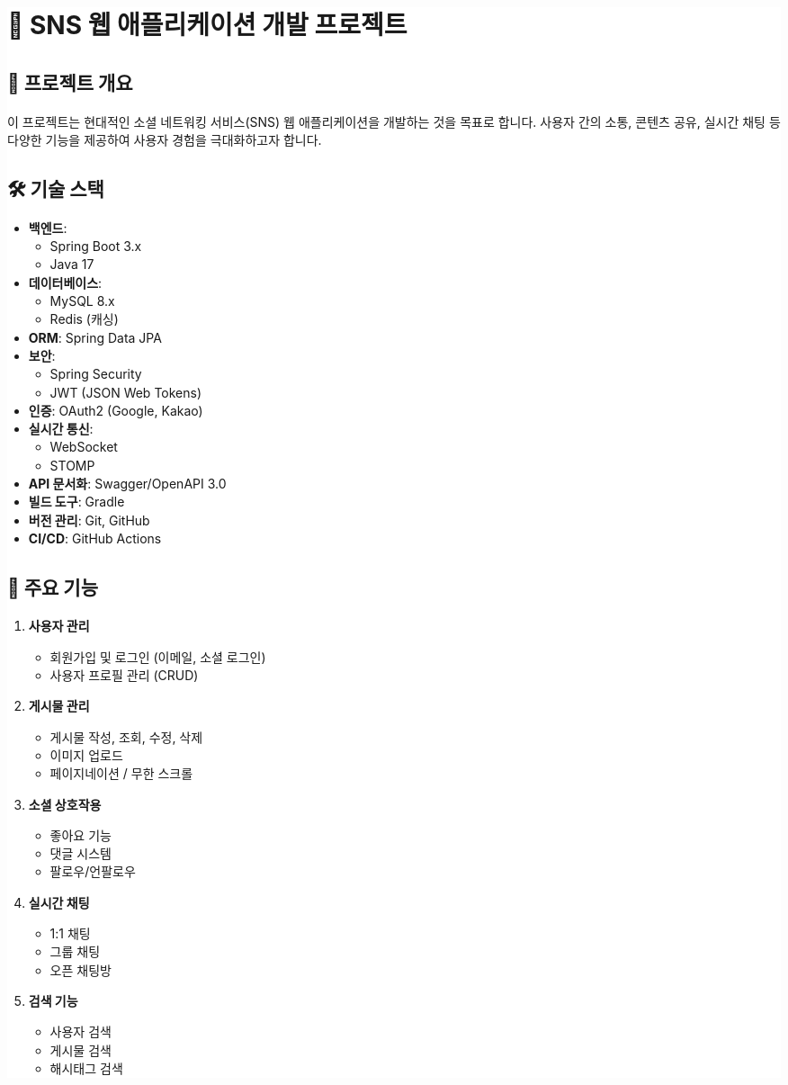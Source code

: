 # 🌟 SNS 웹 애플리케이션 개발 프로젝트

## 📌 프로젝트 개요
이 프로젝트는 현대적인 소셜 네트워킹 서비스(SNS) 웹 애플리케이션을 개발하는 것을 목표로 합니다. 사용자 간의 소통, 콘텐츠 공유, 실시간 채팅 등 다양한 기능을 제공하여 사용자 경험을 극대화하고자 합니다.

## 🛠 기술 스택

- **백엔드**: 
  - Spring Boot 3.x
  - Java 17
- **데이터베이스**: 
  - MySQL 8.x
  - Redis (캐싱)
- **ORM**: Spring Data JPA
- **보안**: 
  - Spring Security
  - JWT (JSON Web Tokens)
- **인증**: OAuth2 (Google, Kakao)
- **실시간 통신**: 
  - WebSocket
  - STOMP
- **API 문서화**: Swagger/OpenAPI 3.0
- **빌드 도구**: Gradle
- **버전 관리**: Git, GitHub
- **CI/CD**: GitHub Actions

## 🔑 주요 기능

1. **사용자 관리**
   - 회원가입 및 로그인 (이메일, 소셜 로그인)
   - 사용자 프로필 관리 (CRUD)

2. **게시물 관리**
   - 게시물 작성, 조회, 수정, 삭제
   - 이미지 업로드
   - 페이지네이션 / 무한 스크롤

3. **소셜 상호작용**
   - 좋아요 기능
   - 댓글 시스템
   - 팔로우/언팔로우

4. **실시간 채팅**
   - 1:1 채팅
   - 그룹 채팅
   - 오픈 채팅방

5. **검색 기능**
   - 사용자 검색
   - 게시물 검색
   - 해시태그 검색
